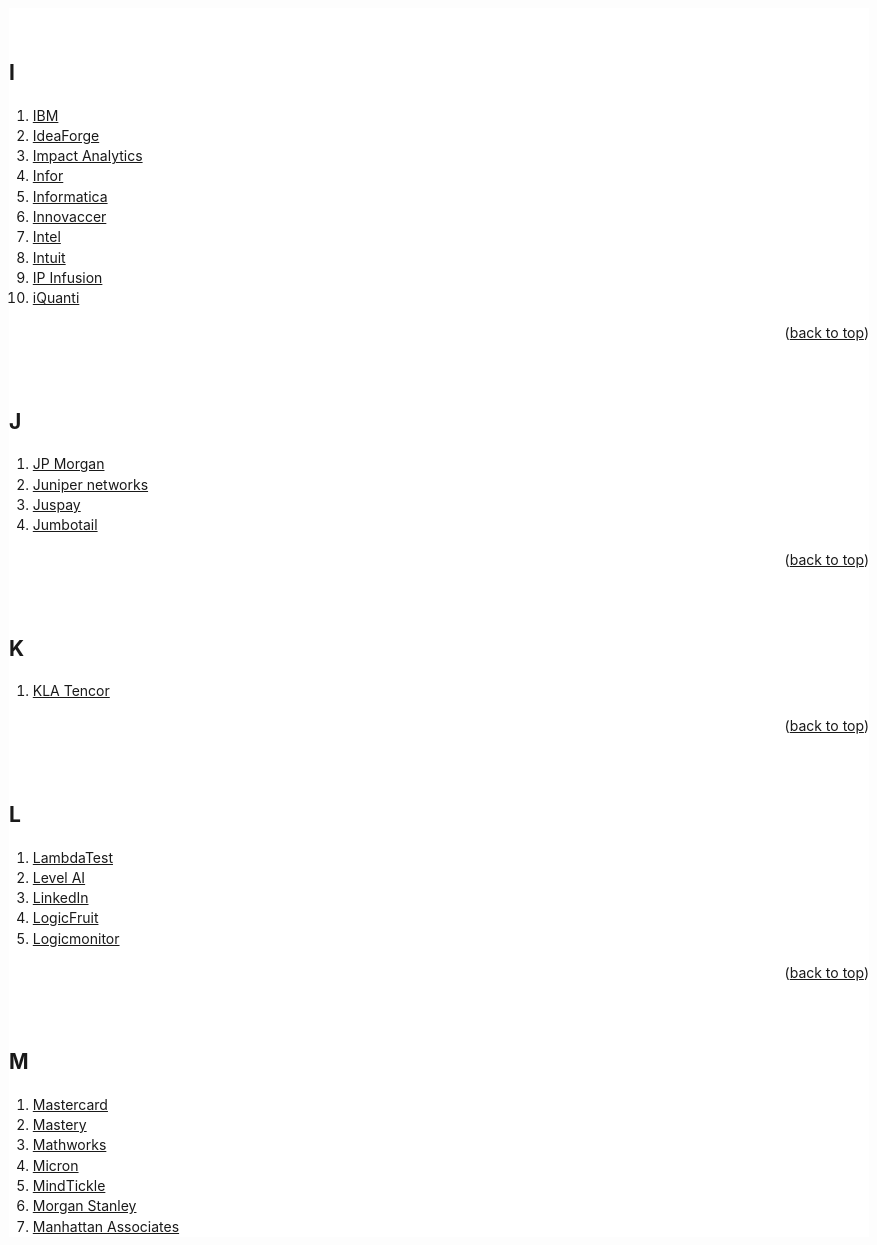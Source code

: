 <br>

<h2 id="I">I</h2>  

<ol>
<li><a href="https://www.ibm.com/in-en/employment/">IBM</a></li>
<li><a href="https://www.ideaforge.co.in/career/">IdeaForge</a></li>
<li><a href="https://www.impactanalytics.co/join-us/">Impact Analytics</a></li>
<li><a href="https://www.infor.com/nordics/about/careers">Infor</a></li>
<li><a href="https://informatica.gr8people.com/jobs">Informatica</a></li>
<li><a href="https://innovaccer.com/careers/">Innovaccer</a>  </li>
<li><a href="https://www.intel.com/content/www/us/en/jobs/jobs-at-intel.html">Intel</a></li>
<li><a href="https://www.intuit.com/careers/">Intuit</a>  </li>
<li><a href="https://www.ipinfusion.com/career/">IP Infusion</a></li>
<li><a href="https://www.iquanti.com/contact-us/careers/">iQuanti</a></li>
</ol>
<p align="right">(<a href="#top">back to top</a>)</p>

<br>

<h2 id="J">J</h2>  

<ol>
<li><a href="https://careers.jpmorgan.com/IN/en/home">JP Morgan</a>  </li>
<li><a href="https://www.juniper.net/us/en/company/culture-careers.html">Juniper networks</a></li>
<li><a href="https://www.juspay.in/careers/">Juspay</a>  </li>
<li><a href="https://jumbotail.com/careers/">Jumbotail</a></li>
</ol>
<p align="right">(<a href="#top">back to top</a>)</p>

<br>

<h2 id="K">K</h2>

<ol>

<li><a href="https://www.kla-tencor.com/careers">KLA Tencor</a>  </li>
</ol>
<p align="right">(<a href="#top">back to top</a>)</p>

<br>

<h2 id="L">L</h2>   

<ol>
<li><a href="https://www.lambdatest.com/career">LambdaTest</a>  </li>
<li><a href="https://thelevel.ai/career/">Level AI</a></li>
<li><a href="https://careers.linkedin.com/">LinkedIn</a> </li>
<li><a href="https://www.logic-fruit.com/">LogicFruit</a> </li>
<li><a href="https://www.logicmonitor.com/careers">Logicmonitor</a></li>
</ol>
<p align="right">(<a href="#top">back to top</a>)</p>

<br>

<h2 id="M">M</h2>  

<ol>
<li><a href="https://www.mastercard.us/en-us/vision/who-we-are/careers.html">Mastercard</a>  </li>
<li><a href="https://mastery.net/careers/">Mastery</a></li>
<li><a href="https://in.mathworks.com/company/jobs/opportunities.html">Mathworks</a>  </li>
<li><a href="https://micron.eightfold.ai/careers">Micron</a></li>
<li><a href="https://www.mindtickle.com/careers/">MindTickle</a></li>
<li><a href="https://www.morganstanley.com/people-opportunities/">Morgan Stanley</a>  </li>
<li><a href="https://www.manh.com/en-in">Manhattan Associates</a></li>
  